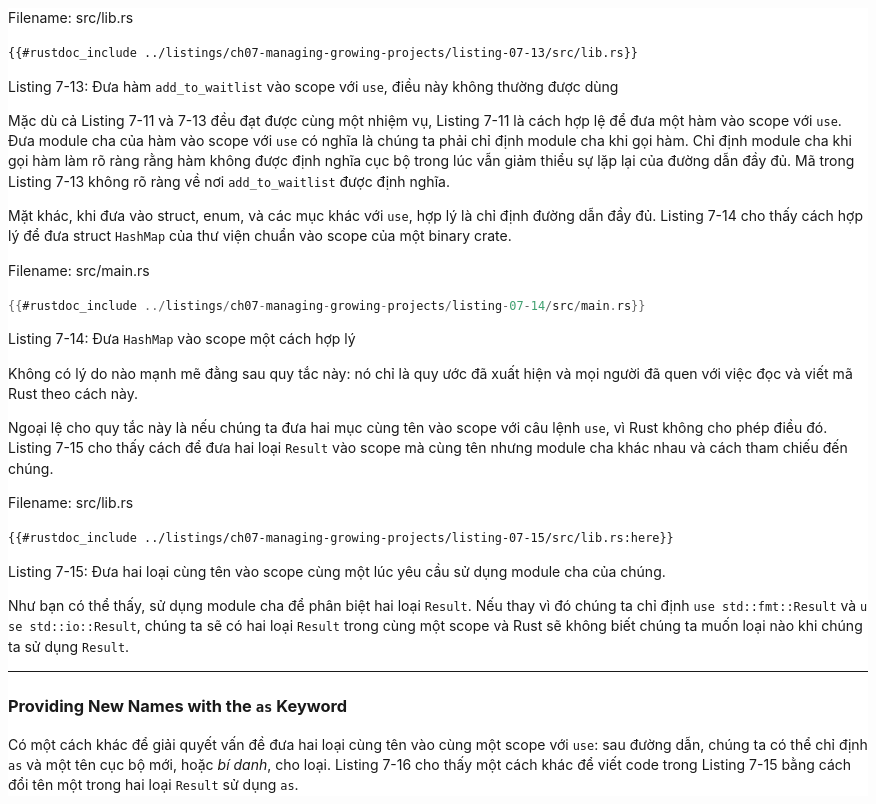 <span class="filename">Filename: src/lib.rs</span>

```rust,noplayground,test_harness
{{#rustdoc_include ../listings/ch07-managing-growing-projects/listing-07-13/src/lib.rs}}
```

<span class="caption">Listing 7-13: Đưa hàm `add_to_waitlist` vào scope với
`use`, điều này không thường được dùng</span>

Mặc dù cả Listing 7-11 và 7-13 đều đạt được cùng một nhiệm vụ, Listing 7-11 là
cách hợp lệ để đưa một hàm vào scope với `use`. Đưa module cha của hàm vào scope
với `use` có nghĩa là chúng ta phải chỉ định module cha khi gọi hàm. Chỉ định
module cha khi gọi hàm làm rõ ràng rằng hàm không được định nghĩa cục bộ trong
lúc vẫn giảm thiểu sự lặp lại của đường dẫn đầy đủ. Mã trong Listing 7-13 không
rõ ràng về nơi `add_to_waitlist` được định nghĩa.

Mặt khác, khi đưa vào struct, enum, và các mục khác với `use`, hợp lý là chỉ
định đường dẫn đầy đủ. Listing 7-14 cho thấy cách hợp lý để đưa struct `HashMap`
của thư viện chuẩn vào scope của một binary crate.

<span class="filename">Filename: src/main.rs</span>

```rust
{{#rustdoc_include ../listings/ch07-managing-growing-projects/listing-07-14/src/main.rs}}
```

<span class="caption">Listing 7-14: Đưa `HashMap` vào scope một cách hợp lý</span>

Không có lý do nào mạnh mẽ đằng sau quy tắc này: nó chỉ là quy ước đã xuất hiện
và mọi người đã quen với việc đọc và viết mã Rust theo cách này.

Ngoại lệ cho quy tắc này là nếu chúng ta đưa hai mục cùng tên vào scope với
câu lệnh `use`, vì Rust không cho phép điều đó. Listing 7-15 cho thấy cách để
đưa hai loại `Result` vào scope mà cùng tên nhưng module cha khác nhau và cách
tham chiếu đến chúng.

<span class="filename">Filename: src/lib.rs</span>

```rust,noplayground
{{#rustdoc_include ../listings/ch07-managing-growing-projects/listing-07-15/src/lib.rs:here}}
```

<span class="caption">Listing 7-15: Đưa hai loại cùng tên vào scope cùng một
lúc yêu cầu sử dụng module cha của chúng.</span>

Như bạn có thể thấy, sử dụng module cha để phân biệt hai loại `Result`. Nếu
thay vì đó chúng ta chỉ định `use std::fmt::Result` và `use std::io::Result`,
chúng ta sẽ có hai loại `Result` trong cùng một scope và Rust sẽ không biết
chúng ta muốn loại nào khi chúng ta sử dụng `Result`.

---

### Providing New Names with the `as` Keyword

Có một cách khác để giải quyết vấn đề đưa hai loại cùng tên vào cùng một scope
với `use`: sau đường dẫn, chúng ta có thể chỉ định `as` và một tên cục bộ mới,
hoặc *bí danh*, cho loại. Listing 7-16 cho thấy một cách khác để viết code trong
Listing 7-15 bằng cách đổi tên một trong hai loại `Result` sử dụng `as`.
